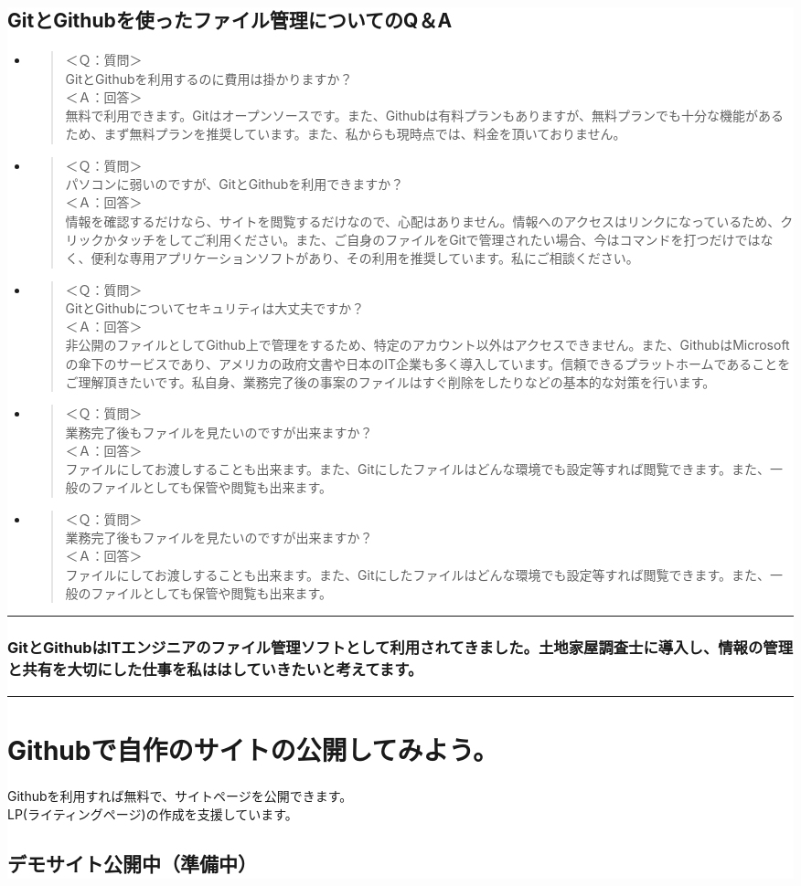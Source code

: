 ## GitとGithubを使ったファイル管理についてのQ＆A

- > ＜Ｑ：質問＞  
GitとGithubを利用するのに費用は掛かりますか？  
＜Ａ：回答＞  
無料で利用できます。Gitはオープンソースです。また、Githubは有料プランもありますが、無料プランでも十分な機能があるため、まず無料プランを推奨しています。また、私からも現時点では、料金を頂いておりません。

- > ＜Ｑ：質問＞  
パソコンに弱いのですが、GitとGithubを利用できますか？  
＜Ａ：回答＞  
情報を確認するだけなら、サイトを閲覧するだけなので、心配はありません。情報へのアクセスはリンクになっているため、クリックかタッチをしてご利用ください。また、ご自身のファイルをGitで管理されたい場合、今はコマンドを打つだけではなく、便利な専用アプリケーションソフトがあり、その利用を推奨しています。私にご相談ください。

- > ＜Ｑ：質問＞  
GitとGithubについてセキュリティは大丈夫ですか？  
＜Ａ：回答＞  
非公開のファイルとしてGithub上で管理をするため、特定のアカウント以外はアクセスできません。また、GithubはMicrosoftの傘下のサービスであり、アメリカの政府文書や日本のIT企業も多く導入しています。信頼できるプラットホームであることをご理解頂きたいです。私自身、業務完了後の事案のファイルはすぐ削除をしたりなどの基本的な対策を行います。

- > ＜Ｑ：質問＞  
業務完了後もファイルを見たいのですが出来ますか？  
＜Ａ：回答＞  
ファイルにしてお渡しすることも出来ます。また、Gitにしたファイルはどんな環境でも設定等すれば閲覧できます。また、一般のファイルとしても保管や閲覧も出来ます。

- > ＜Ｑ：質問＞  
業務完了後もファイルを見たいのですが出来ますか？  
＜Ａ：回答＞  
ファイルにしてお渡しすることも出来ます。また、Gitにしたファイルはどんな環境でも設定等すれば閲覧できます。また、一般のファイルとしても保管や閲覧も出来ます。

---


### GitとGithubはITエンジニアのファイル管理ソフトとして利用されてきました。土地家屋調査士に導入し、情報の管理と共有を大切にした仕事を私ははしていきたいと考えてます。

---

# Githubで自作のサイトの公開してみよう。

Githubを利用すれば無料で、サイトページを公開できます。  
LP(ライティングページ)の作成を支援しています。

## デモサイト公開中（準備中）
